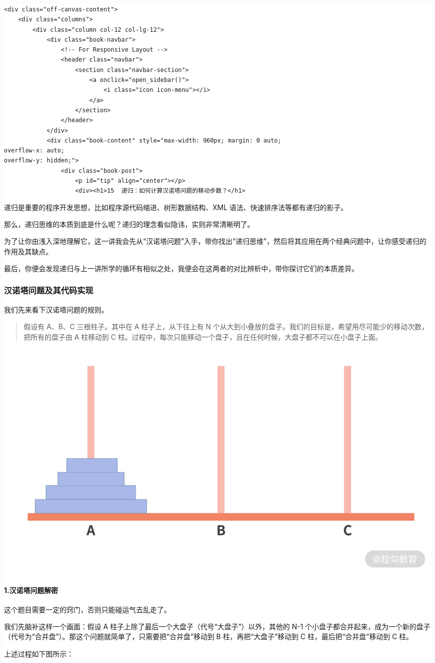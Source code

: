     <div class="off-canvas-content">
        <div class="columns">
            <div class="column col-12 col-lg-12">
                <div class="book-navbar">
                    <!-- For Responsive Layout -->
                    <header class="navbar">
                        <section class="navbar-section">
                            <a onclick="open_sidebar()">
                                <i class="icon icon-menu"></i>
                            </a>
                        </section>
                    </header>
                </div>
                <div class="book-content" style="max-width: 960px; margin: 0 auto;
    overflow-x: auto;
    overflow-y: hidden;">
                    <div class="book-post">
                        <p id="tip" align="center"></p>
                        <div><h1>15  递归：如何计算汉诺塔问题的移动步数？</h1>
<p>递归是重要的程序开发思想，比如程序源代码缩进、树形数据结构、XML 语法、快速排序法等都有递归的影子。</p>
<p>那么，递归思维的本质到底是什么呢？递归的理念看似隐讳，实则非常清晰明了。</p>
<p>为了让你由浅入深地理解它，这一讲我会先从“汉诺塔问题”入手，带你找出“递归思维”，然后将其应用在两个经典问题中，让你感受递归的作用及其缺点。</p>
<p>最后，你便会发现递归与上一讲所学的循环有相似之处，我便会在这两者的对比辨析中，带你探讨它们的本质差异。</p>
<h3>汉诺塔问题及其代码实现</h3>
<p>我们先来看下汉诺塔问题的规则。</p>
<blockquote>
<p>假设有 A、B、C 三根柱子。其中在 A 柱子上，从下往上有 N 个从大到小叠放的盘子。我们的目标是，希望用尽可能少的移动次数，把所有的盘子由 A 柱移动到 C 柱。过程中，每次只能移动一个盘子，且在任何时候，大盘子都不可以在小盘子上面。</p>
</blockquote>
<p><img src="assets/CgqCHl_TVDSALxIBAABSKrjlVnE038.png" alt="图片1.png" /></p>
<h4>1.汉诺塔问题解密</h4>
<p>这个题目需要一定的窍门，否则只能碰运气去乱走了。</p>
<p>我们先脑补这样一个画面：假设 A 柱子上除了最后一个大盘子（代号“大盘子”）以外，其他的 N-1 个小盘子都合并起来，成为一个新的盘子（代号为“合并盘”）。那这个问题就简单了，只需要把“合并盘”移动到 B 柱，再把“大盘子”移动到 C 柱，最后把“合并盘”移动到 C 柱。</p>
<p>上述过程如下图所示：</p>